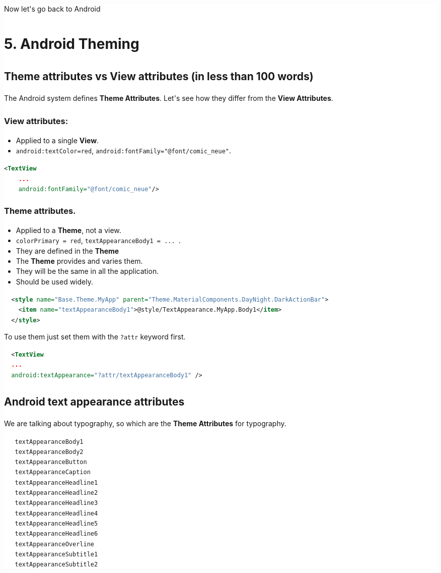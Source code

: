 Now let's go back to Android

# 5. Android Theming
## Theme attributes vs View attributes (in less than 100 words)

The Android system defines **Theme Attributes**. Let's see how they differ from the **View Attributes**.

### View attributes: 
  * Applied to a single **View**.
  * `android:textColor=red`, `android:fontFamily="@font/comic_neue"`. 

```xml
<TextView
    ... 
    android:fontFamily="@font/comic_neue"/>
```
### Theme attributes. 
  * Applied to a **Theme**, not a view. 
  * `colorPrimary = red`,  `textAppearanceBody1 = ... `. 
  * They are defined in the **Theme**
  * The **Theme** provides and varies them.
  * They will be the same in all the application.
  * Should be used widely.

```xml
  <style name="Base.Theme.MyApp" parent="Theme.MaterialComponents.DayNight.DarkActionBar">
    <item name="textAppearanceBody1">@style/TextAppearance.MyApp.Body1</item>
  </style>
```
To use them just set them with the `?attr` keyword first.

```xml
  <TextView
  ...
  android:textAppearance="?attr/textAppearanceBody1" />
```

## Android text appearance attributes
We are talking about typography, so which are the **Theme Attributes** for typography. 
```xml
   textAppearanceBody1
   textAppearanceBody2
   textAppearanceButton
   textAppearanceCaption
   textAppearanceHeadline1
   textAppearanceHeadline2
   textAppearanceHeadline3
   textAppearanceHeadline4
   textAppearanceHeadline5
   textAppearanceHeadline6
   textAppearanceOverline
   textAppearanceSubtitle1
   textAppearanceSubtitle2
```
